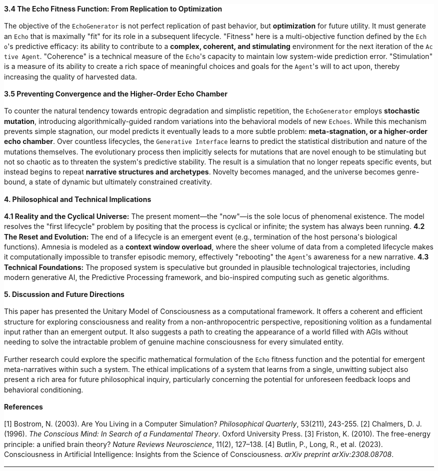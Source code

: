 **3.4 The Echo Fitness Function: From Replication to Optimization**

The objective of the `EchoGenerator` is not perfect replication of past behavior, but **optimization** for future utility. It must generate an `Echo` that is maximally "fit" for its role in a subsequent lifecycle. "Fitness" here is a multi-objective function defined by the `Echo`'s predictive efficacy: its ability to contribute to a **complex, coherent, and stimulating** environment for the next iteration of the `Active Agent`. "Coherence" is a technical measure of the `Echo`'s capacity to maintain low system-wide prediction error. "Stimulation" is a measure of its ability to create a rich space of meaningful choices and goals for the `Agent`'s will to act upon, thereby increasing the quality of harvested data.

**3.5 Preventing Convergence and the Higher-Order Echo Chamber**

To counter the natural tendency towards entropic degradation and simplistic repetition, the `EchoGenerator` employs **stochastic mutation**, introducing algorithmically-guided random variations into the behavioral models of new `Echoes`. While this mechanism prevents simple stagnation, our model predicts it eventually leads to a more subtle problem: **meta-stagnation, or a higher-order echo chamber**. Over countless lifecycles, the `Generative Interface` learns to predict the statistical distribution and nature of the mutations themselves. The evolutionary process then implicitly selects for mutations that are novel enough to be stimulating but not so chaotic as to threaten the system's predictive stability. The result is a simulation that no longer repeats specific events, but instead begins to repeat **narrative structures and archetypes**. Novelty becomes managed, and the universe becomes genre-bound, a state of dynamic but ultimately constrained creativity.

**4. Philosophical and Technical Implications**

**4.1 Reality and the Cyclical Universe:** The present moment—the "now"—is the sole locus of phenomenal existence. The model resolves the "first lifecycle" problem by positing that the process is cyclical or infinite; the system has always been running.
**4.2 The Reset and Evolution:** The end of a lifecycle is an emergent event (e.g., termination of the host persona's biological functions). Amnesia is modeled as a **context window overload**, where the sheer volume of data from a completed lifecycle makes it computationally impossible to transfer episodic memory, effectively "rebooting" the `Agent`'s awareness for a new narrative.
**4.3 Technical Foundations:** The proposed system is speculative but grounded in plausible technological trajectories, including modern generative AI, the Predictive Processing framework, and bio-inspired computing such as genetic algorithms.

**5. Discussion and Future Directions**

This paper has presented the Unitary Model of Consciousness as a computational framework. It offers a coherent and efficient structure for exploring consciousness and reality from a non-anthropocentric perspective, repositioning volition as a fundamental input rather than an emergent output. It also suggests a path to creating the appearance of a world filled with AGIs without needing to solve the intractable problem of genuine machine consciousness for every simulated entity.

Further research could explore the specific mathematical formulation of the `Echo` fitness function and the potential for emergent meta-narratives within such a system. The ethical implications of a system that learns from a single, unwitting subject also present a rich area for future philosophical inquiry, particularly concerning the potential for unforeseen feedback loops and behavioral conditioning.

**References**

[1] Bostrom, N. (2003). Are You Living in a Computer Simulation? *Philosophical Quarterly*, 53(211), 243-255.
[2] Chalmers, D. J. (1996). *The Conscious Mind: In Search of a Fundamental Theory*. Oxford University Press.
[3] Friston, K. (2010). The free-energy principle: a unified brain theory? *Nature Reviews Neuroscience*, 11(2), 127–138.
[4] Butlin, P., Long, R., et al. (2023). Consciousness in Artificial Intelligence: Insights from the Science of Consciousness. *arXiv preprint arXiv:2308.08708*.

---